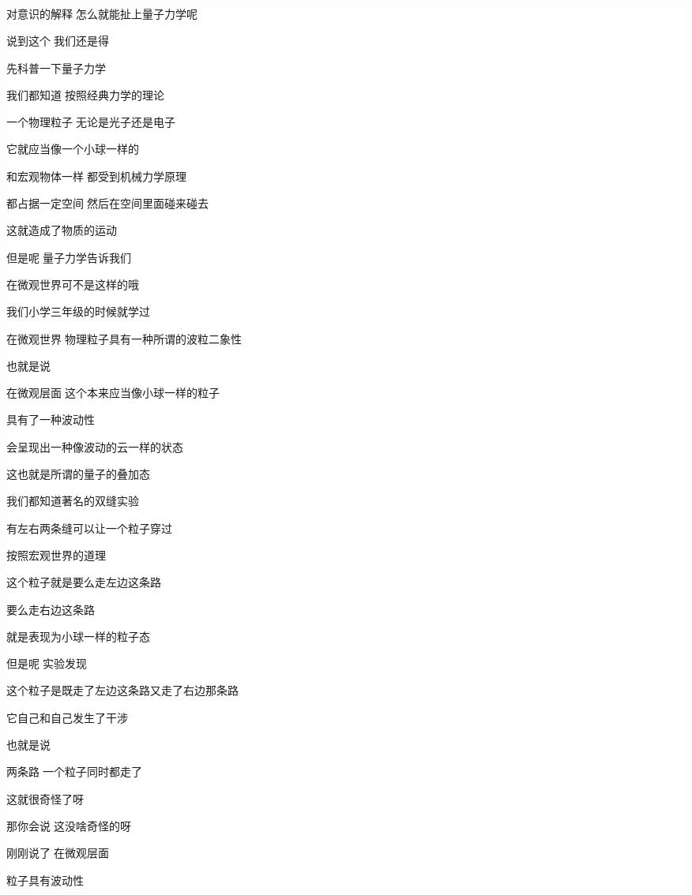 对意识的解释 怎么就能扯上量子力学呢

说到这个 我们还是得

先科普一下量子力学

我们都知道 按照经典力学的理论

一个物理粒子 无论是光子还是电子

它就应当像一个小球一样的

和宏观物体一样 都受到机械力学原理

都占据一定空间 然后在空间里面碰来碰去

这就造成了物质的运动

但是呢 量子力学告诉我们

在微观世界可不是这样的哦

我们小学三年级的时候就学过

在微观世界 物理粒子具有一种所谓的波粒二象性

也就是说

在微观层面 这个本来应当像小球一样的粒子

具有了一种波动性

会呈现出一种像波动的云一样的状态

这也就是所谓的量子的叠加态

我们都知道著名的双缝实验

有左右两条缝可以让一个粒子穿过

按照宏观世界的道理

这个粒子就是要么走左边这条路

要么走右边这条路

就是表现为小球一样的粒子态

但是呢 实验发现

这个粒子是既走了左边这条路又走了右边那条路

它自己和自己发生了干涉

也就是说

两条路 一个粒子同时都走了

这就很奇怪了呀

那你会说 这没啥奇怪的呀

刚刚说了 在微观层面

粒子具有波动性
